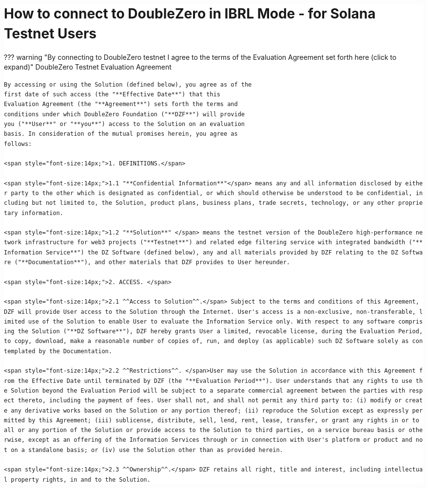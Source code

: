 # How to connect to DoubleZero in IBRL Mode - for Solana Testnet Users
??? warning "By connecting to DoubleZero testnet I agree to the terms of the Evaluation Agreement set forth here (click to expand)"
    <span style="font-size:14px;">DoubleZero Testnet</span>
    Evaluation Agreement

    By accessing or using the Solution (defined below), you agree as of the
    first date of such access (the "**Effective Date**") that this
    Evaluation Agreement (the "**Agreement**") sets forth the terms and
    conditions under which DoubleZero Foundation ("**DZF**") will provide
    you ("**User**" or "**you**") access to the Solution on an evaluation
    basis. In consideration of the mutual promises herein, you agree as
    follows:

    <span style="font-size:14px;">1. DEFINITIONS.</span>

    <span style="font-size:14px;">1.1 "**Confidential Information**"</span> means any and all information disclosed by either party to the other which is designated as confidential, or which should otherwise be understood to be confidential, including but not limited to, the Solution, product plans, business plans, trade secrets, technology, or any other proprietary information.

    <span style="font-size:14px;">1.2 "**Solution**" </span> means the testnet version of the DoubleZero high-performance network infrastructure for web3 projects ("**Testnet**") and related edge filtering service with integrated bandwidth ("**Information Service**") the DZ Software (defined below), any and all materials provided by DZF relating to the DZ Software ("**Documentation**"), and other materials that DZF provides to User hereunder.

    <span style="font-size:14px;">2. ACCESS. </span>

    <span style="font-size:14px;">2.1 ^^Access to Solution^^.</span> Subject to the terms and conditions of this Agreement, DZF will provide User access to the Solution through the Internet. User's access is a non-exclusive, non-transferable, limited use of the Solution to enable User to evaluate the Information Service only. With respect to any software comprising the Solution ("**DZ Software**"), DZF hereby grants User a limited, revocable license, during the Evaluation Period, to copy, download, make a reasonable number of copies of, run, and deploy (as applicable) such DZ Software solely as contemplated by the Documentation.

    <span style="font-size:14px;">2.2 ^^Restrictions^^. </span>User may use the Solution in accordance with this Agreement from the Effective Date until terminated by DZF (the "**Evaluation Period**"). User understands that any rights to use the Solution beyond the Evaluation Period will be subject to a separate commercial agreement between the parties with respect thereto, including the payment of fees. User shall not, and shall not permit any third party to: (i) modify or create any derivative works based on the Solution or any portion thereof; (ii) reproduce the Solution except as expressly permitted by this Agreement; (iii) sublicense, distribute, sell, lend, rent, lease, transfer, or grant any rights in or to all or any portion of the Solution or provide access to the Solution to third parties, on a service bureau basis or otherwise, except as an offering of the Information Services through or in connection with User's platform or product and not on a standalone basis; or (iv) use the Solution other than as provided herein.

    <span style="font-size:14px;">2.3 ^^Ownership^^.</span> DZF retains all right, title and interest, including intellectual property rights, in and to the Solution.
